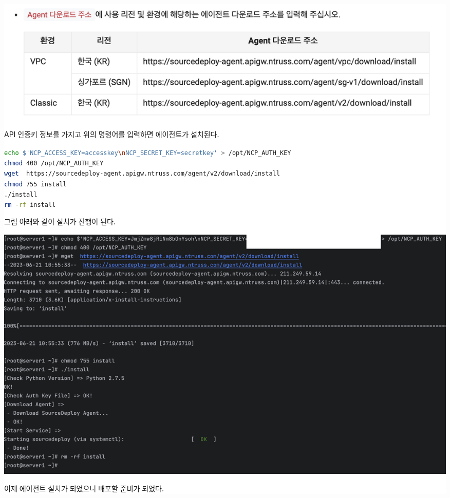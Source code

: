 ![8-20.png](/assets/img/ncloud-sourcepipeline/8-20.png)

API 인증키 정보를 가지고 위의 명령어를 입력하면 에이전트가 설치된다.

```bash
echo $'NCP_ACCESS_KEY=accesskey\nNCP_SECRET_KEY=secretkey' > /opt/NCP_AUTH_KEY
chmod 400 /opt/NCP_AUTH_KEY
wget  https://sourcedeploy-agent.apigw.ntruss.com/agent/v2/download/install
chmod 755 install
./install
rm -rf install
```

그럼 아래와 같이 설치가 진행이 된다.

![8-21.png](/assets/img/ncloud-sourcepipeline/8-21.png)

이제 에이전트 설치가 되었으니 배포할 준비가 되었다.
